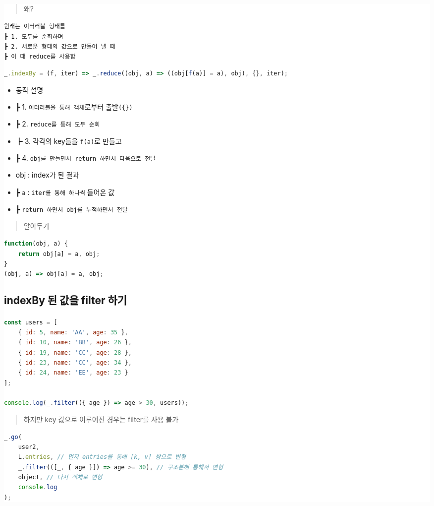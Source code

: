 > 왜?

    원래는 이터러블 형태를
    ┣ 1. 모두를 순회하며
    ┣ 2. 새로운 형태의 값으로 만들어 낼 때
    ┣ 이 때 reduce를 사용함

```js
_.indexBy = (f, iter) => _.reduce((obj, a) => ((obj[f(a)] = a), obj), {}, iter);
```

- 동작 설명
- ┣ 1. `이터러블을 통해 객체`로부터 출발`({})`
- ┣ 2. `reduce를 통해 모두 순회`
- ┣ 3. 각각의 key들을 `f(a)`로 만들고
- ┣ 4. `obj를 만들면서 return 하면서 다음으로 전달`

- obj : index가 된 결과
- ┣ `a` : `iter를 통해 하나씩` 들어온 값
- ┣ `return 하면서 obj를 누적하면서 전달`

> 알아두기

```js
function(obj, a) {
    return obj[a] = a, obj;
}
(obj, a) => obj[a] = a, obj;
```

## indexBy 된 값을 filter 하기

```js
const users = [
	{ id: 5, name: 'AA', age: 35 },
	{ id: 10, name: 'BB', age: 26 },
	{ id: 19, name: 'CC', age: 28 },
	{ id: 23, name: 'CC', age: 34 },
	{ id: 24, name: 'EE', age: 23 }
];

console.log(_.filter(({ age }) => age > 30, users));
```

> 하지만 key 값으로 이루어진 경우는 filter를 사용 불가

```js
_.go(
	user2,
	L.entries, // 먼저 entries를 통해 [k, v] 쌍으로 변형
	_.filter(([_, { age }]) => age >= 30), // 구조분해 통해서 변형
	object, // 다시 객체로 변형
	console.log
);
```
